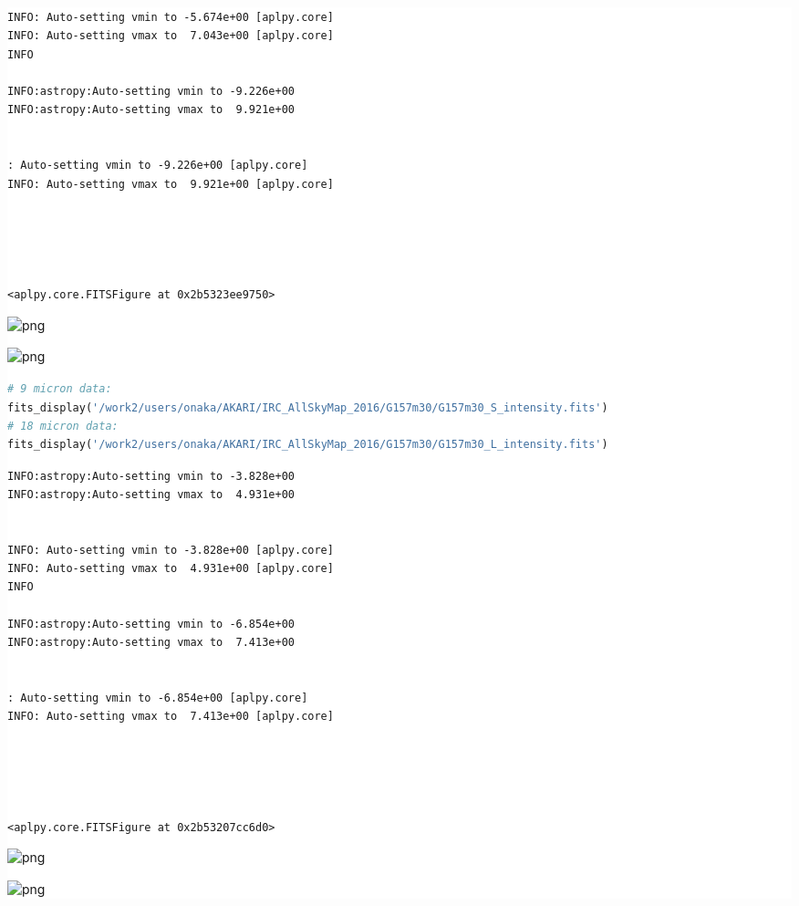 
    INFO: Auto-setting vmin to -5.674e+00 [aplpy.core]
    INFO: Auto-setting vmax to  7.043e+00 [aplpy.core]
    INFO

    INFO:astropy:Auto-setting vmin to -9.226e+00
    INFO:astropy:Auto-setting vmax to  9.921e+00


    : Auto-setting vmin to -9.226e+00 [aplpy.core]
    INFO: Auto-setting vmax to  9.921e+00 [aplpy.core]





    <aplpy.core.FITSFigure at 0x2b5323ee9750>




![png](output_19_5.png)



![png](output_19_6.png)



```python
# 9 micron data:
fits_display('/work2/users/onaka/AKARI/IRC_AllSkyMap_2016/G157m30/G157m30_S_intensity.fits')
# 18 micron data:
fits_display('/work2/users/onaka/AKARI/IRC_AllSkyMap_2016/G157m30/G157m30_L_intensity.fits')
```

    INFO:astropy:Auto-setting vmin to -3.828e+00
    INFO:astropy:Auto-setting vmax to  4.931e+00


    INFO: Auto-setting vmin to -3.828e+00 [aplpy.core]
    INFO: Auto-setting vmax to  4.931e+00 [aplpy.core]
    INFO

    INFO:astropy:Auto-setting vmin to -6.854e+00
    INFO:astropy:Auto-setting vmax to  7.413e+00


    : Auto-setting vmin to -6.854e+00 [aplpy.core]
    INFO: Auto-setting vmax to  7.413e+00 [aplpy.core]





    <aplpy.core.FITSFigure at 0x2b53207cc6d0>




![png](output_20_5.png)



![png](output_20_6.png)



```python

```
